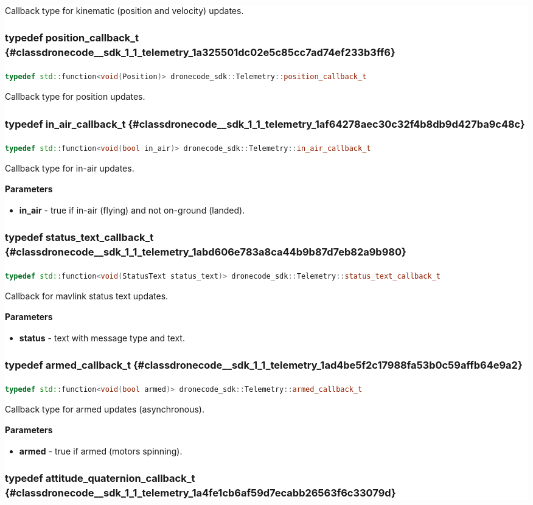 
Callback type for kinematic (position and velocity) updates.


### typedef position_callback_t {#classdronecode__sdk_1_1_telemetry_1a325501dc02e5c85cc7ad74ef233b3ff6}

```cpp
typedef std::function<void(Position)> dronecode_sdk::Telemetry::position_callback_t
```


Callback type for position updates.


### typedef in_air_callback_t {#classdronecode__sdk_1_1_telemetry_1af64278aec30c32f4b8db9d427ba9c48c}

```cpp
typedef std::function<void(bool in_air)> dronecode_sdk::Telemetry::in_air_callback_t
```


Callback type for in-air updates.


**Parameters**

* **in_air** - true if in-air (flying) and not on-ground (landed).

### typedef status_text_callback_t {#classdronecode__sdk_1_1_telemetry_1abd606e783a8ca44b9b87d7eb82a9b980}

```cpp
typedef std::function<void(StatusText status_text)> dronecode_sdk::Telemetry::status_text_callback_t
```


Callback for mavlink status text updates.


**Parameters**

* **status** - text with message type and text.

### typedef armed_callback_t {#classdronecode__sdk_1_1_telemetry_1ad4be5f2c17988fa53b0c59affb64e9a2}

```cpp
typedef std::function<void(bool armed)> dronecode_sdk::Telemetry::armed_callback_t
```


Callback type for armed updates (asynchronous).


**Parameters**

* **armed** - true if armed (motors spinning).

### typedef attitude_quaternion_callback_t {#classdronecode__sdk_1_1_telemetry_1a4fe1cb6af59d7ecabb26563f6c33079d}
